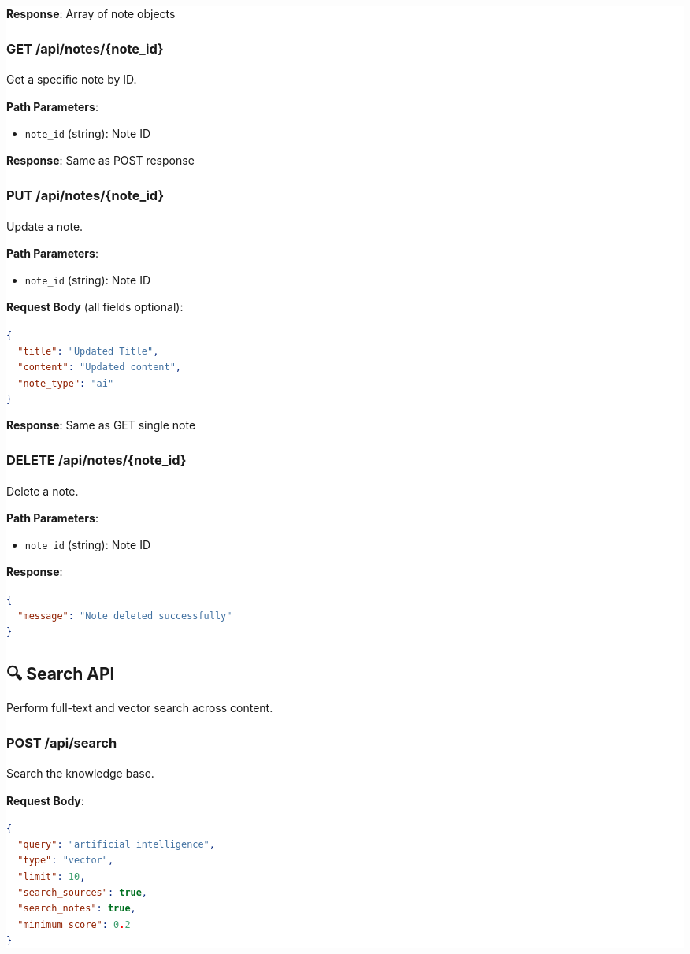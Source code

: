 **Response**: Array of note objects

### GET /api/notes/{note_id}

Get a specific note by ID.

**Path Parameters**:
- `note_id` (string): Note ID

**Response**: Same as POST response

### PUT /api/notes/{note_id}

Update a note.

**Path Parameters**:
- `note_id` (string): Note ID

**Request Body** (all fields optional):
```json
{
  "title": "Updated Title",
  "content": "Updated content",
  "note_type": "ai"
}
```

**Response**: Same as GET single note

### DELETE /api/notes/{note_id}

Delete a note.

**Path Parameters**:
- `note_id` (string): Note ID

**Response**:
```json
{
  "message": "Note deleted successfully"
}
```

## 🔍 Search API

Perform full-text and vector search across content.

### POST /api/search

Search the knowledge base.

**Request Body**:
```json
{
  "query": "artificial intelligence",
  "type": "vector",
  "limit": 10,
  "search_sources": true,
  "search_notes": true,
  "minimum_score": 0.2
}
```
